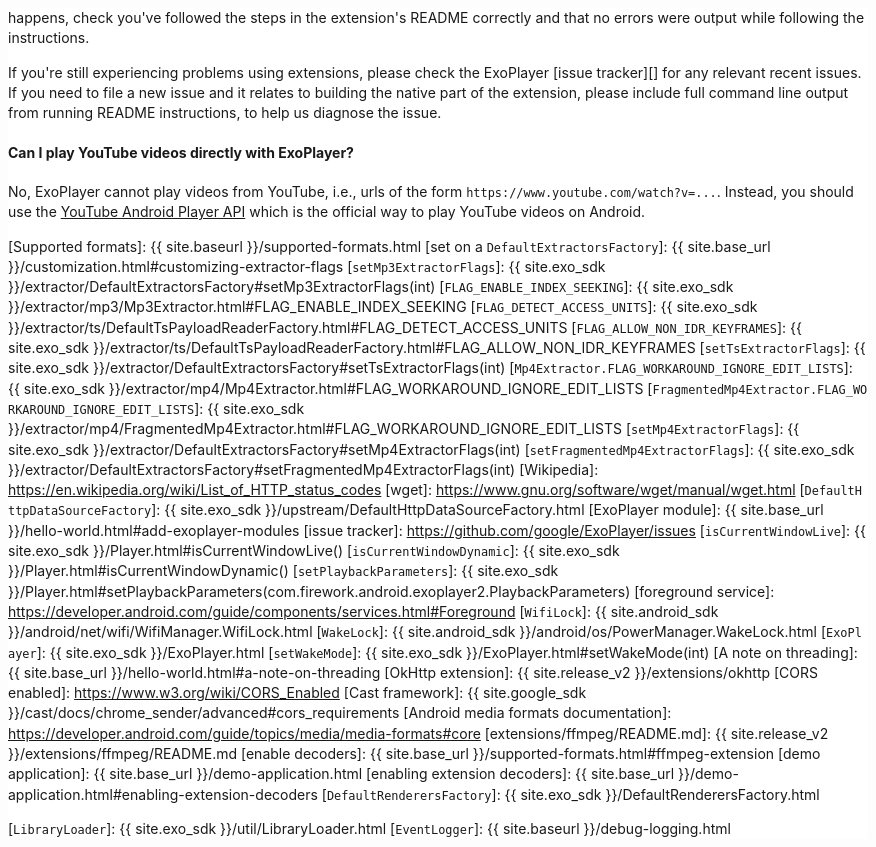   happens, check you've followed the steps in the extension's README correctly
  and that no errors were output while following the instructions.

If you're still experiencing problems using extensions, please check the
ExoPlayer [issue tracker][] for any relevant recent issues. If you need to file
a new issue and it relates to building the native part of the extension, please
include full command line output from running README instructions, to help us
diagnose the issue.

#### Can I play YouTube videos directly with ExoPlayer? ####

No, ExoPlayer cannot play videos from YouTube, i.e., urls of the form
`https://www.youtube.com/watch?v=...`. Instead, you should use the [YouTube
Android Player API](https://developers.google.com/youtube/android/player/) which
is the official way to play YouTube videos on Android.

[Fixing "Cleartext HTTP traffic not permitted" errors]: #fixing-cleartext-http-traffic-not-permitted-errors
[Fixing "SSLHandshakeException" and "CertPathValidatorException" errors]: #fixing-sslhandshakeexception-and-certpathvalidatorexception-errors
[What formats does ExoPlayer support?]: #what-formats-does-exoplayer-support
[Why are some media files not seekable?]: #why-are-some-media-files-not-seekable
[Why is seeking inaccurate in some MP3 files?]: #why-is-seeking-inaccurate-in-some-mp3-files
[Why do some MPEG-TS files fail to play?]: #why-do-some-mpeg-ts-files-fail-to-play
[Why do some MP4/FMP4 files play incorrectly?]: #why-do-some-mp4fmp4-files-play-incorrectly
[Why do some streams fail with HTTP response code 301 or 302?]: #why-do-some-streams-fail-with-http-response-code-301-or-302
[Why do some streams fail with UnrecognizedInputFormatException?]: #why-do-some-streams-fail-with-unrecognizedinputformatexception
[Why doesn't setPlaybackParameters work properly on some devices?]: #why-doesnt-setplaybackparameters-work-properly-on-some-devices
[What do "Player is accessed on the wrong thread" errors mean?]: #what-do-player-is-accessed-on-the-wrong-thread-errors-mean
[How can I fix "Unexpected status line: ICY 200 OK"?]:  #how-can-i-fix-unexpected-status-line-icy-200-ok
[How can I query whether the stream being played is a live stream?]: #how-can-i-query-whether-the-stream-being-played-is-a-live-stream
[How do I keep audio playing when my app is backgrounded?]: #how-do-i-keep-audio-playing-when-my-app-is-backgrounded
[Why does ExoPlayer support my content but the Cast extension doesn't?]: #why-does-exoplayer-support-my-content-but-the-cast-extension-doesnt
[Why does content fail to play, but no error is surfaced?]: #why-does-content-fail-to-play-but-no-error-is-surfaced
[How can I get a decoding extension to load and be used for playback?]: #how-can-i-get-a-decoding-extension-to-load-and-be-used-for-playback
[Can I play YouTube videos directly with ExoPlayer?]: #can-i-play-youtube-videos-directly-with-exoplayer


[Supported formats]: {{ site.baseurl }}/supported-formats.html
[set on a `DefaultExtractorsFactory`]: {{ site.base_url }}/customization.html#customizing-extractor-flags
[`setMp3ExtractorFlags`]: {{ site.exo_sdk }}/extractor/DefaultExtractorsFactory#setMp3ExtractorFlags(int)
[`FLAG_ENABLE_INDEX_SEEKING`]: {{ site.exo_sdk }}/extractor/mp3/Mp3Extractor.html#FLAG_ENABLE_INDEX_SEEKING
[`FLAG_DETECT_ACCESS_UNITS`]: {{ site.exo_sdk }}/extractor/ts/DefaultTsPayloadReaderFactory.html#FLAG_DETECT_ACCESS_UNITS
[`FLAG_ALLOW_NON_IDR_KEYFRAMES`]: {{ site.exo_sdk }}/extractor/ts/DefaultTsPayloadReaderFactory.html#FLAG_ALLOW_NON_IDR_KEYFRAMES
[`setTsExtractorFlags`]: {{ site.exo_sdk }}/extractor/DefaultExtractorsFactory#setTsExtractorFlags(int)
[`Mp4Extractor.FLAG_WORKAROUND_IGNORE_EDIT_LISTS`]: {{ site.exo_sdk }}/extractor/mp4/Mp4Extractor.html#FLAG_WORKAROUND_IGNORE_EDIT_LISTS
[`FragmentedMp4Extractor.FLAG_WORKAROUND_IGNORE_EDIT_LISTS`]: {{ site.exo_sdk }}/extractor/mp4/FragmentedMp4Extractor.html#FLAG_WORKAROUND_IGNORE_EDIT_LISTS
[`setMp4ExtractorFlags`]: {{ site.exo_sdk }}/extractor/DefaultExtractorsFactory#setMp4ExtractorFlags(int)
[`setFragmentedMp4ExtractorFlags`]: {{ site.exo_sdk }}/extractor/DefaultExtractorsFactory#setFragmentedMp4ExtractorFlags(int)
[Wikipedia]: https://en.wikipedia.org/wiki/List_of_HTTP_status_codes
[wget]: https://www.gnu.org/software/wget/manual/wget.html
[`DefaultHttpDataSourceFactory`]: {{ site.exo_sdk }}/upstream/DefaultHttpDataSourceFactory.html
[ExoPlayer module]: {{ site.base_url }}/hello-world.html#add-exoplayer-modules
[issue tracker]: https://github.com/google/ExoPlayer/issues
[`isCurrentWindowLive`]: {{ site.exo_sdk }}/Player.html#isCurrentWindowLive()
[`isCurrentWindowDynamic`]: {{ site.exo_sdk }}/Player.html#isCurrentWindowDynamic()
[`setPlaybackParameters`]: {{ site.exo_sdk }}/Player.html#setPlaybackParameters(com.firework.android.exoplayer2.PlaybackParameters)
[foreground service]: https://developer.android.com/guide/components/services.html#Foreground
[`WifiLock`]: {{ site.android_sdk }}/android/net/wifi/WifiManager.WifiLock.html
[`WakeLock`]: {{ site.android_sdk }}/android/os/PowerManager.WakeLock.html
[`ExoPlayer`]: {{ site.exo_sdk }}/ExoPlayer.html
[`setWakeMode`]: {{ site.exo_sdk }}/ExoPlayer.html#setWakeMode(int)
[A note on threading]: {{ site.base_url }}/hello-world.html#a-note-on-threading
[OkHttp extension]: {{ site.release_v2 }}/extensions/okhttp
[CORS enabled]: https://www.w3.org/wiki/CORS_Enabled
[Cast framework]: {{ site.google_sdk }}/cast/docs/chrome_sender/advanced#cors_requirements
[Android media formats documentation]: https://developer.android.com/guide/topics/media/media-formats#core
[extensions/ffmpeg/README.md]: {{ site.release_v2 }}/extensions/ffmpeg/README.md
[enable decoders]: {{ site.base_url }}/supported-formats.html#ffmpeg-extension
[demo application]: {{ site.base_url }}/demo-application.html
[enabling extension decoders]: {{ site.base_url }}/demo-application.html#enabling-extension-decoders
[`DefaultRenderersFactory`]: {{ site.exo_sdk }}/DefaultRenderersFactory.html

[`LibraryLoader`]: {{ site.exo_sdk }}/util/LibraryLoader.html
[`EventLogger`]: {{ site.baseurl }}/debug-logging.html